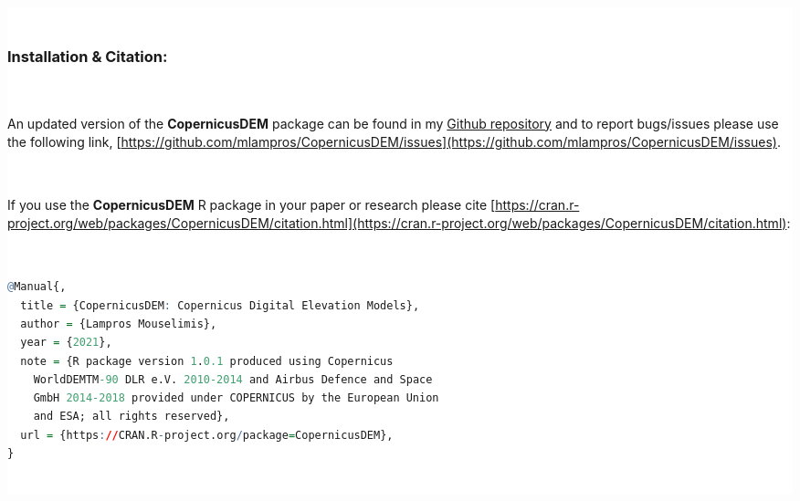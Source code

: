 <br>

### **Installation & Citation:**

<br>

An updated version of the **CopernicusDEM** package can be found in my [Github repository](https://github.com/mlampros/CopernicusDEM) and to report bugs/issues please use the following link, [https://github.com/mlampros/CopernicusDEM/issues](https://github.com/mlampros/CopernicusDEM/issues).

<br>

If you use the **CopernicusDEM** R package in your paper or research please cite [https://cran.r-project.org/web/packages/CopernicusDEM/citation.html](https://cran.r-project.org/web/packages/CopernicusDEM/citation.html):

<br>

```R
@Manual{,
  title = {CopernicusDEM: Copernicus Digital Elevation Models},
  author = {Lampros Mouselimis},
  year = {2021},
  note = {R package version 1.0.1 produced using Copernicus
    WorldDEMTM-90 DLR e.V. 2010-2014 and Airbus Defence and Space
    GmbH 2014-2018 provided under COPERNICUS by the European Union
    and ESA; all rights reserved},
  url = {https://CRAN.R-project.org/package=CopernicusDEM},
}
```

<br>
